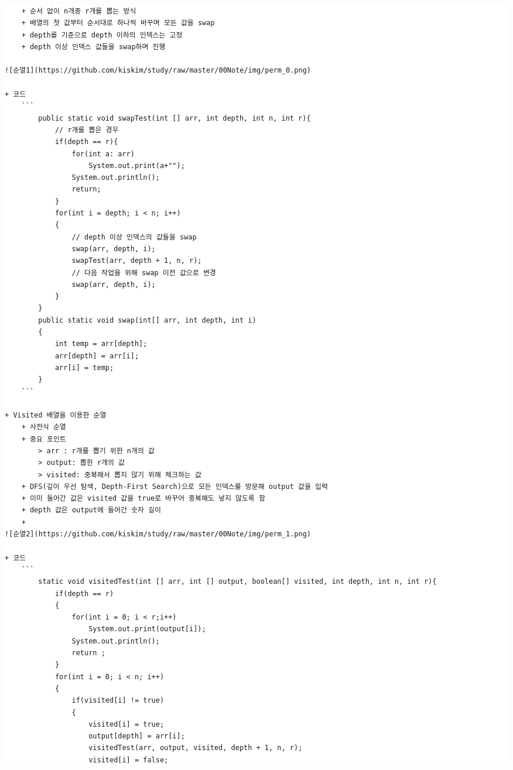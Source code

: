         + 순서 없이 n개중 r개를 뽑는 방식
        + 배열의 첫 값부터 순서대로 하나씩 바꾸며 모든 값을 swap
        + depth를 기준으로 depth 이하의 인덱스는 고정
        + depth 이상 인덱스 값들을 swap하며 진행

	![순열1](https://github.com/kiskim/study/raw/master/00Note/img/perm_0.png)
        
	+ 코드
        ```
            public static void swapTest(int [] arr, int depth, int n, int r){
                // r개를 뽑은 경우
                if(depth == r){
                    for(int a: arr)
                        System.out.print(a+"");
                    System.out.println();
                    return;
                }
                for(int i = depth; i < n; i++)
                {
                    // depth 이상 인덱스의 값들을 swap
                    swap(arr, depth, i);
                    swapTest(arr, depth + 1, n, r);
                    // 다음 작업을 위해 swap 이전 값으로 변경
                    swap(arr, depth, i);
                }
            }
            public static void swap(int[] arr, int depth, int i)
            {
                int temp = arr[depth];
                arr[depth] = arr[i];
                arr[i] = temp;
            }
        ```

    + Visited 배열을 이용한 순열 
        + 사전식 순열
        + 중요 포인트
            > arr : r개를 뽑기 위한 n개의 값   
            > output: 뽑힌 r개의 값   
            > visited: 중복해서 뽑지 않기 위해 체크하는 값
        + DFS(깊이 우선 탐색, Depth-First Search)으로 모든 인덱스를 방문해 output 값을 입력
        + 이미 들어간 값은 visited 값을 true로 바꾸어 중복해도 넣지 않도록 함
        + depth 값은 output에 들어간 숫자 길이
        + 
	![순열2](https://github.com/kiskim/study/raw/master/00Note/img/perm_1.png)
        
    + 코드 
        ```
            static void visitedTest(int [] arr, int [] output, boolean[] visited, int depth, int n, int r){
                if(depth == r)
                {
                    for(int i = 0; i < r;i++)
                        System.out.print(output[i]);
                    System.out.println();
                    return ;
                }
                for(int i = 0; i < n; i++)
                {
                    if(visited[i] != true)
                    {
                        visited[i] = true;
                        output[depth] = arr[i];
                        visitedTest(arr, output, visited, depth + 1, n, r);
                        visited[i] = false;